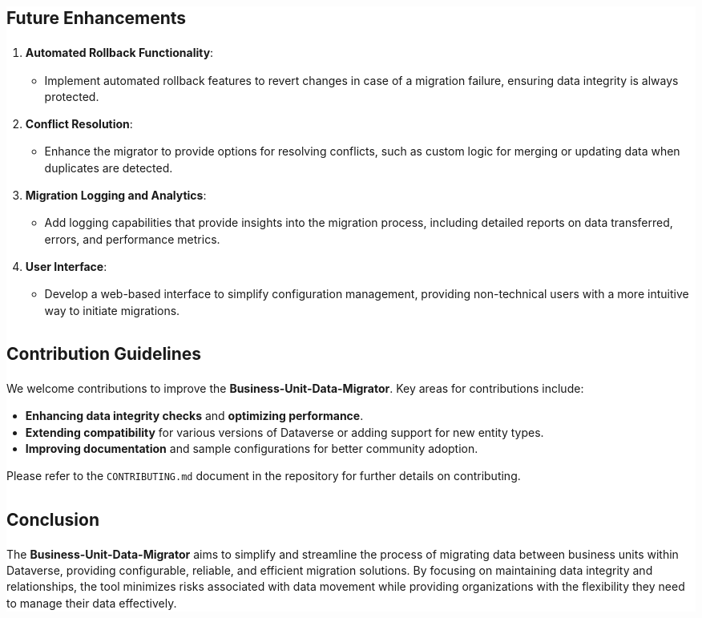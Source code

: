 ## Future Enhancements

1. **Automated Rollback Functionality**:
    - Implement automated rollback features to revert changes in case of a migration failure, ensuring data integrity is always protected.

2. **Conflict Resolution**:
    - Enhance the migrator to provide options for resolving conflicts, such as custom logic for merging or updating data when duplicates are detected.

3. **Migration Logging and Analytics**:
    - Add logging capabilities that provide insights into the migration process, including detailed reports on data transferred, errors, and performance metrics.

4. **User Interface**:
    - Develop a web-based interface to simplify configuration management, providing non-technical users with a more intuitive way to initiate migrations.

## Contribution Guidelines

We welcome contributions to improve the **Business-Unit-Data-Migrator**. Key areas for contributions include:
- **Enhancing data integrity checks** and **optimizing performance**.
- **Extending compatibility** for various versions of Dataverse or adding support for new entity types.
- **Improving documentation** and sample configurations for better community adoption.

Please refer to the `CONTRIBUTING.md` document in the repository for further details on contributing.

## Conclusion

The **Business-Unit-Data-Migrator** aims to simplify and streamline the process of migrating data between business units within Dataverse, providing configurable, reliable, and efficient migration solutions. By focusing on maintaining data integrity and relationships, the tool minimizes risks associated with data movement while providing organizations with the flexibility they need to manage their data effectively.
